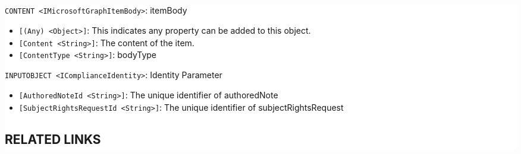`CONTENT <IMicrosoftGraphItemBody>`: itemBody
  - `[(Any) <Object>]`: This indicates any property can be added to this object.
  - `[Content <String>]`: The content of the item.
  - `[ContentType <String>]`: bodyType

`INPUTOBJECT <IComplianceIdentity>`: Identity Parameter
  - `[AuthoredNoteId <String>]`: The unique identifier of authoredNote
  - `[SubjectRightsRequestId <String>]`: The unique identifier of subjectRightsRequest

## RELATED LINKS


